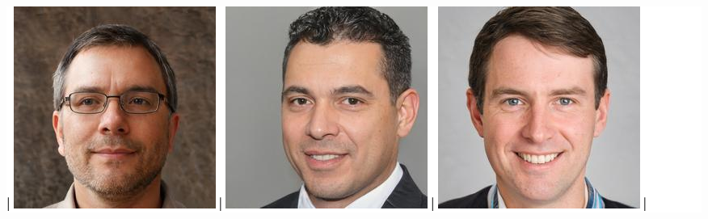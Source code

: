 | <a href = "https://github.com/human-centered-ai-lab/PERSONAS/blob/main/Resources/Faces/AllFacesHighRes/01719.jpg"><img src="https://github.com/human-centered-ai-lab/PERSONAS/blob/main/Resources/Faces/AllFacesLowRes/01719.jpg" width="250" title="Persona 01719"></a> | <a href = "https://github.com/human-centered-ai-lab/PERSONAS/blob/main/Resources/Faces/AllFacesHighRes/01734.jpg"><img src="https://github.com/human-centered-ai-lab/PERSONAS/blob/main/Resources/Faces/AllFacesLowRes/01734.jpg" width="250" title="Persona 01734"></a> | <a href = "https://github.com/human-centered-ai-lab/PERSONAS/blob/main/Resources/Faces/AllFacesHighRes/01745.jpg"><img src="https://github.com/human-centered-ai-lab/PERSONAS/blob/main/Resources/Faces/AllFacesLowRes/01745.jpg" width="250" title="Persona 01745"></a> |